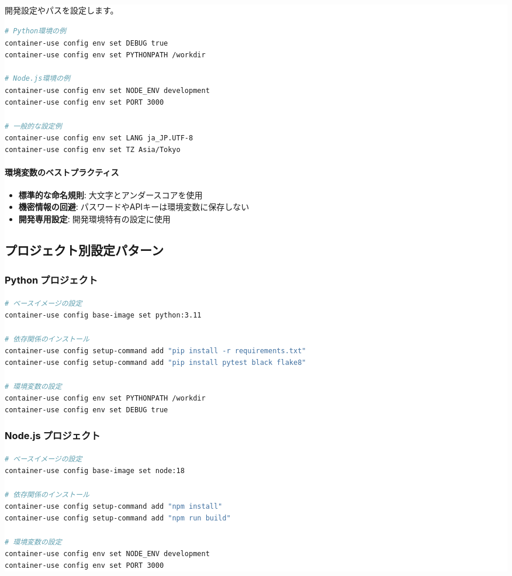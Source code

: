 開発設定やパスを設定します。

```bash
# Python環境の例
container-use config env set DEBUG true
container-use config env set PYTHONPATH /workdir

# Node.js環境の例
container-use config env set NODE_ENV development
container-use config env set PORT 3000

# 一般的な設定例
container-use config env set LANG ja_JP.UTF-8
container-use config env set TZ Asia/Tokyo
```

#### 環境変数のベストプラクティス

- **標準的な命名規則**: 大文字とアンダースコアを使用
- **機密情報の回避**: パスワードやAPIキーは環境変数に保存しない
- **開発専用設定**: 開発環境特有の設定に使用

## プロジェクト別設定パターン

### Python プロジェクト

```bash
# ベースイメージの設定
container-use config base-image set python:3.11

# 依存関係のインストール
container-use config setup-command add "pip install -r requirements.txt"
container-use config setup-command add "pip install pytest black flake8"

# 環境変数の設定
container-use config env set PYTHONPATH /workdir
container-use config env set DEBUG true
```

### Node.js プロジェクト

```bash
# ベースイメージの設定
container-use config base-image set node:18

# 依存関係のインストール
container-use config setup-command add "npm install"
container-use config setup-command add "npm run build"

# 環境変数の設定
container-use config env set NODE_ENV development
container-use config env set PORT 3000
```
